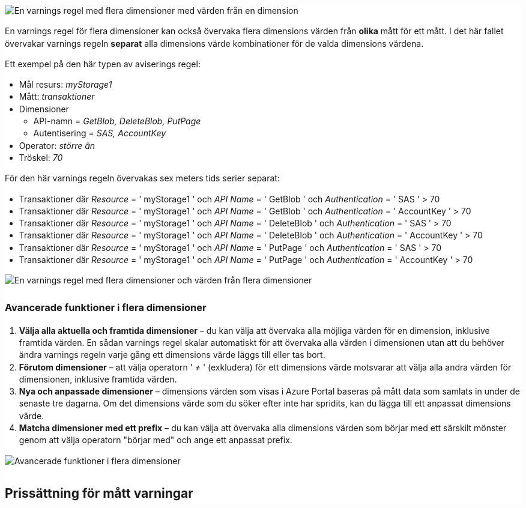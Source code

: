 ![En varnings regel med flera dimensioner med värden från en dimension](media/alerts-metric-multiple-time-series-single-rule/multi-dimension-1.png)

En varnings regel för flera dimensioner kan också övervaka flera dimensions värden från **olika** mått för ett mått. I det här fallet övervakar varnings regeln **separat** alla dimensions värde kombinationer för de valda dimensions värdena.

Ett exempel på den här typen av aviserings regel:

- Mål resurs: *myStorage1*
- Mått: *transaktioner*
- Dimensioner
  * API-namn = *GetBlob, DeleteBlob, PutPage*
  * Autentisering = *SAS, AccountKey*
- Operator: *större än*
- Tröskel: *70*

För den här varnings regeln övervakas sex meters tids serier separat:

- Transaktioner där *Resource* = ' myStorage1 ' och *API Name* = ' GetBlob ' och *Authentication* = ' SAS ' > 70
- Transaktioner där *Resource* = ' myStorage1 ' och *API Name* = ' GetBlob ' och *Authentication* = ' AccountKey ' > 70
- Transaktioner där *Resource* = ' myStorage1 ' och *API Name* = ' DeleteBlob ' och *Authentication* = ' SAS ' > 70
- Transaktioner där *Resource* = ' myStorage1 ' och *API Name* = ' DeleteBlob ' och *Authentication* = ' AccountKey ' > 70
- Transaktioner där *Resource* = ' myStorage1 ' och *API Name* = ' PutPage ' och *Authentication* = ' SAS ' > 70
- Transaktioner där *Resource* = ' myStorage1 ' och *API Name* = ' PutPage ' och *Authentication* = ' AccountKey ' > 70

![En varnings regel med flera dimensioner och värden från flera dimensioner](media/alerts-metric-multiple-time-series-single-rule/multi-dimension-2.png)
 
### <a name="advanced-multi-dimension-features"></a>Avancerade funktioner i flera dimensioner

1.  **Välja alla aktuella och framtida dimensioner** – du kan välja att övervaka alla möjliga värden för en dimension, inklusive framtida värden. En sådan varnings regel skalar automatiskt för att övervaka alla värden i dimensionen utan att du behöver ändra varnings regeln varje gång ett dimensions värde läggs till eller tas bort.
2.  **Förutom dimensioner** – att välja operatorn ' ≠ ' (exkludera) för ett dimensions värde motsvarar att välja alla andra värden för dimensionen, inklusive framtida värden.
3.  **Nya och anpassade dimensioner** – dimensions värden som visas i Azure Portal baseras på mått data som samlats in under de senaste tre dagarna. Om det dimensions värde som du söker efter inte har spridits, kan du lägga till ett anpassat dimensions värde.
4. **Matcha dimensioner med ett prefix** – du kan välja att övervaka alla dimensions värden som börjar med ett särskilt mönster genom att välja operatorn "börjar med" och ange ett anpassat prefix.

![Avancerade funktioner i flera dimensioner](media/alerts-metric-multiple-time-series-single-rule/advanced-features.png)


## <a name="metric-alerts-pricing"></a>Prissättning för mått varningar
